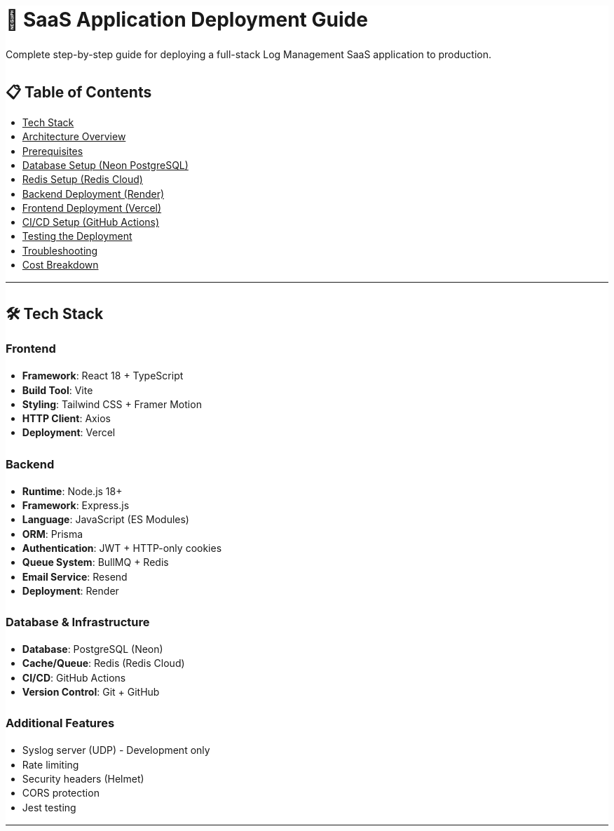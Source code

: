 # 🚀 SaaS Application Deployment Guide

Complete step-by-step guide for deploying a full-stack Log Management SaaS application to production.

## 📋 Table of Contents

- [Tech Stack](#tech-stack)
- [Architecture Overview](#architecture-overview)
- [Prerequisites](#prerequisites)
- [Database Setup (Neon PostgreSQL)](#database-setup-neon-postgresql)
- [Redis Setup (Redis Cloud)](#redis-setup-redis-cloud)
- [Backend Deployment (Render)](#backend-deployment-render)
- [Frontend Deployment (Vercel)](#frontend-deployment-vercel)
- [CI/CD Setup (GitHub Actions)](#cicd-setup-github-actions)
- [Testing the Deployment](#testing-the-deployment)
- [Troubleshooting](#troubleshooting)
- [Cost Breakdown](#cost-breakdown)

---

## 🛠️ Tech Stack

### Frontend
- **Framework**: React 18 + TypeScript
- **Build Tool**: Vite
- **Styling**: Tailwind CSS + Framer Motion
- **HTTP Client**: Axios
- **Deployment**: Vercel

### Backend
- **Runtime**: Node.js 18+
- **Framework**: Express.js
- **Language**: JavaScript (ES Modules)
- **ORM**: Prisma
- **Authentication**: JWT + HTTP-only cookies
- **Queue System**: BullMQ + Redis
- **Email Service**: Resend
- **Deployment**: Render

### Database & Infrastructure
- **Database**: PostgreSQL (Neon)
- **Cache/Queue**: Redis (Redis Cloud)
- **CI/CD**: GitHub Actions
- **Version Control**: Git + GitHub

### Additional Features
- Syslog server (UDP) - Development only
- Rate limiting
- Security headers (Helmet)
- CORS protection
- Jest testing

---